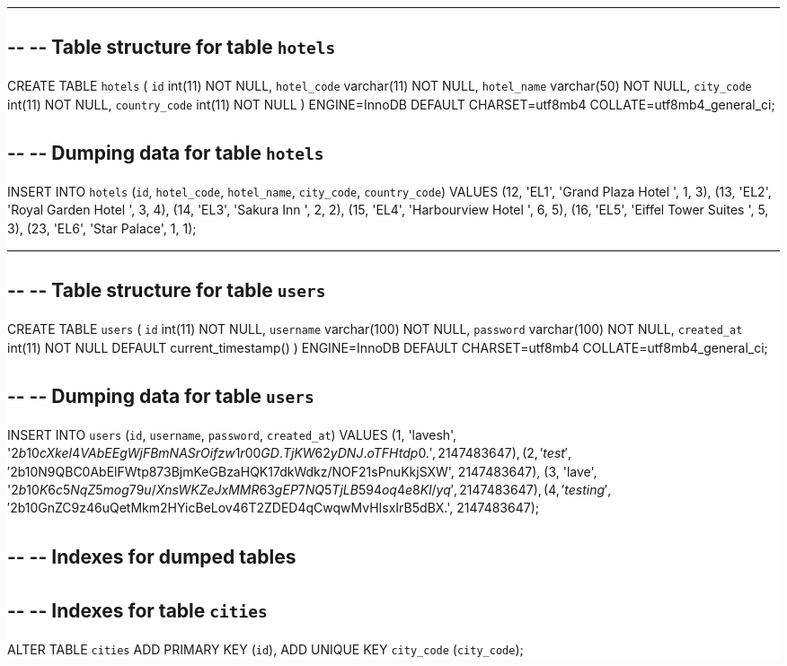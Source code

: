 -- --------------------------------------------------------

--
-- Table structure for table `hotels`
--

CREATE TABLE `hotels` (
  `id` int(11) NOT NULL,
  `hotel_code` varchar(11) NOT NULL,
  `hotel_name` varchar(50) NOT NULL,
  `city_code` int(11) NOT NULL,
  `country_code` int(11) NOT NULL
) ENGINE=InnoDB DEFAULT CHARSET=utf8mb4 COLLATE=utf8mb4_general_ci;

--
-- Dumping data for table `hotels`
--

INSERT INTO `hotels` (`id`, `hotel_code`, `hotel_name`, `city_code`, `country_code`) VALUES
(12, 'EL1', 'Grand Plaza Hotel	', 1, 3),
(13, 'EL2', 'Royal Garden Hotel	', 3, 4),
(14, 'EL3', 'Sakura Inn	', 2, 2),
(15, 'EL4', 'Harbourview Hotel	', 6, 5),
(16, 'EL5', 'Eiffel Tower Suites	', 5, 3),
(23, 'EL6', 'Star Palace', 1, 1);

-- --------------------------------------------------------

--
-- Table structure for table `users`
--

CREATE TABLE `users` (
  `id` int(11) NOT NULL,
  `username` varchar(100) NOT NULL,
  `password` varchar(100) NOT NULL,
  `created_at` int(11) NOT NULL DEFAULT current_timestamp()
) ENGINE=InnoDB DEFAULT CHARSET=utf8mb4 COLLATE=utf8mb4_general_ci;

--
-- Dumping data for table `users`
--

INSERT INTO `users` (`id`, `username`, `password`, `created_at`) VALUES
(1, 'lavesh', '$2b$10$cXkeI4VAbEEgWjFBmNASrOifzw1r00GD.TjKW62yDNJ.oTFHtdp0.', 2147483647),
(2, 'test', '$2b$10$N9QBC0AbElFWtp873BjmKeGBzaHQK17dkWdkz/NOF21sPnuKkjSXW', 2147483647),
(3, 'lave', '$2b$10$K6c5NqZ5mog79u/XnsWKZeJxMMR63gEP7NQ5TjLB594oq4e8Kl/yq', 2147483647),
(4, 'testing', '$2b$10$GnZC9z46uQetMkm2HYicBeLov46T2ZDED4qCwqwMvHIsxIrB5dBX.', 2147483647);

--
-- Indexes for dumped tables
--

--
-- Indexes for table `cities`
--
ALTER TABLE `cities`
  ADD PRIMARY KEY (`id`),
  ADD UNIQUE KEY `city_code` (`city_code`);
